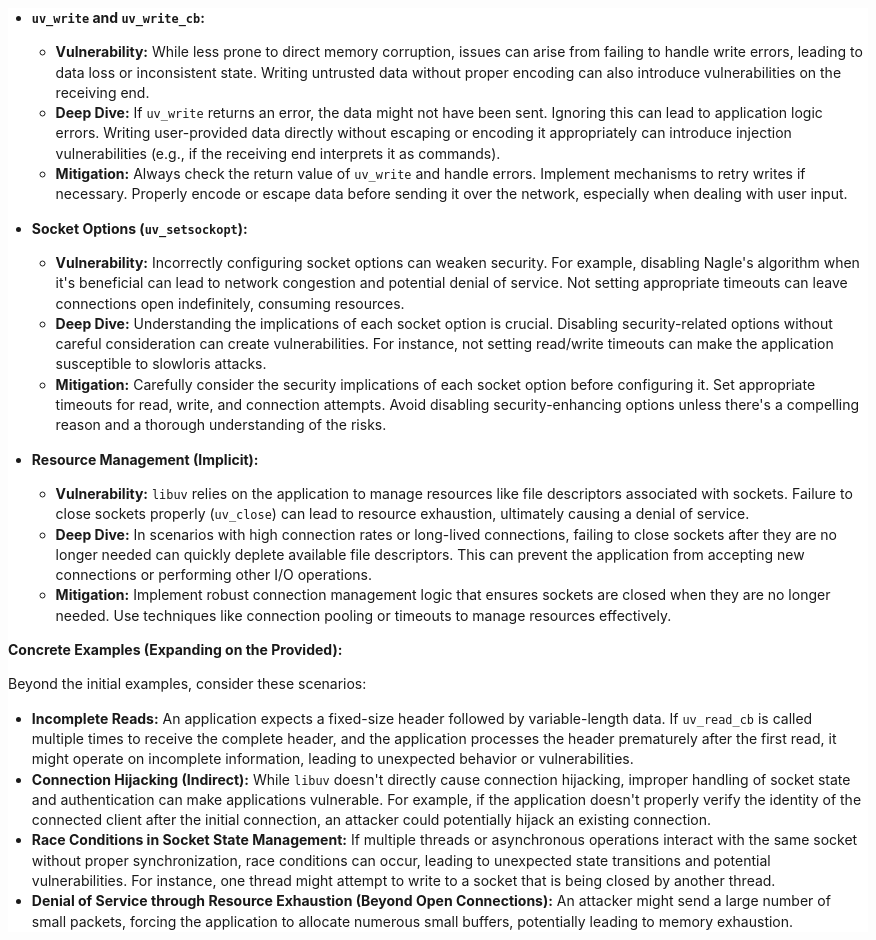 * **`uv_write` and `uv_write_cb`:**
    * **Vulnerability:**  While less prone to direct memory corruption, issues can arise from failing to handle write errors, leading to data loss or inconsistent state. Writing untrusted data without proper encoding can also introduce vulnerabilities on the receiving end.
    * **Deep Dive:**  If `uv_write` returns an error, the data might not have been sent. Ignoring this can lead to application logic errors. Writing user-provided data directly without escaping or encoding it appropriately can introduce injection vulnerabilities (e.g., if the receiving end interprets it as commands).
    * **Mitigation:**  Always check the return value of `uv_write` and handle errors. Implement mechanisms to retry writes if necessary. Properly encode or escape data before sending it over the network, especially when dealing with user input.

* **Socket Options (`uv_setsockopt`):**
    * **Vulnerability:** Incorrectly configuring socket options can weaken security. For example, disabling Nagle's algorithm when it's beneficial can lead to network congestion and potential denial of service. Not setting appropriate timeouts can leave connections open indefinitely, consuming resources.
    * **Deep Dive:**  Understanding the implications of each socket option is crucial. Disabling security-related options without careful consideration can create vulnerabilities. For instance, not setting read/write timeouts can make the application susceptible to slowloris attacks.
    * **Mitigation:**  Carefully consider the security implications of each socket option before configuring it. Set appropriate timeouts for read, write, and connection attempts. Avoid disabling security-enhancing options unless there's a compelling reason and a thorough understanding of the risks.

* **Resource Management (Implicit):**
    * **Vulnerability:**  `libuv` relies on the application to manage resources like file descriptors associated with sockets. Failure to close sockets properly (`uv_close`) can lead to resource exhaustion, ultimately causing a denial of service.
    * **Deep Dive:**  In scenarios with high connection rates or long-lived connections, failing to close sockets after they are no longer needed can quickly deplete available file descriptors. This can prevent the application from accepting new connections or performing other I/O operations.
    * **Mitigation:**  Implement robust connection management logic that ensures sockets are closed when they are no longer needed. Use techniques like connection pooling or timeouts to manage resources effectively.

**Concrete Examples (Expanding on the Provided):**

Beyond the initial examples, consider these scenarios:

* **Incomplete Reads:** An application expects a fixed-size header followed by variable-length data. If `uv_read_cb` is called multiple times to receive the complete header, and the application processes the header prematurely after the first read, it might operate on incomplete information, leading to unexpected behavior or vulnerabilities.
* **Connection Hijacking (Indirect):** While `libuv` doesn't directly cause connection hijacking, improper handling of socket state and authentication can make applications vulnerable. For example, if the application doesn't properly verify the identity of the connected client after the initial connection, an attacker could potentially hijack an existing connection.
* **Race Conditions in Socket State Management:** If multiple threads or asynchronous operations interact with the same socket without proper synchronization, race conditions can occur, leading to unexpected state transitions and potential vulnerabilities. For instance, one thread might attempt to write to a socket that is being closed by another thread.
* **Denial of Service through Resource Exhaustion (Beyond Open Connections):**  An attacker might send a large number of small packets, forcing the application to allocate numerous small buffers, potentially leading to memory exhaustion.

